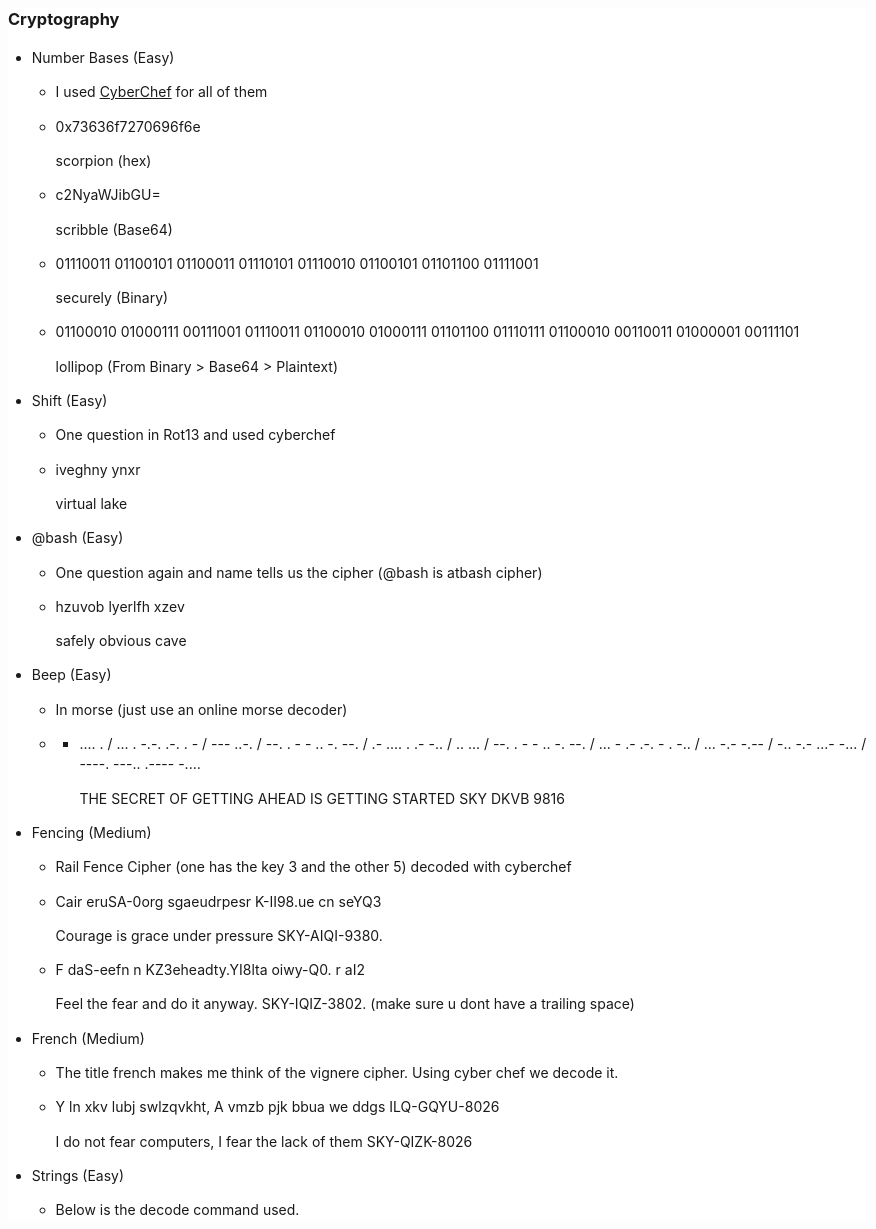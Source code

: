 ### Cryptography

- Number Bases (Easy)
    - I used [CyberChef](https://gchq.github.io/CyberChef/) for all of them
    - 0x73636f7270696f6e
        
        scorpion (hex)
        
    - c2NyaWJibGU=
        
        scribble (Base64)
        
    - 01110011 01100101 01100011 01110101 01110010 01100101 01101100 01111001
        
        securely (Binary)
        
    - 01100010 01000111 00111001 01110011 01100010 01000111 01101100 01110111 01100010 00110011 01000001 00111101
        
        lollipop (From Binary > Base64 > Plaintext)
        
    
- Shift (Easy)
    - One question in Rot13 and used cyberchef
    - iveghny ynxr
        
        virtual lake
        
- @bash (Easy)
    - One question again and name tells us the cipher (@bash is atbash cipher)
    - hzuvob lyerlfh xzev
        
        safely obvious cave
        
- Beep (Easy)
    - In morse (just use an online morse decoder)
    - - .... . / ... . -.-. .-. . - / --- ..-. / --. . - - .. -. --. / .- .... . .- -.. / .. ... / --. . - - .. -. --. / ... - .- .-. - . -.. / ... -.- -.-- / -.. -.- ...- -... / ----. ---.. .---- -.…
        
        THE SECRET OF GETTING AHEAD IS GETTING STARTED SKY DKVB 9816
        
- Fencing (Medium)
    - Rail Fence Cipher (one has the key 3 and the other 5) decoded with cyberchef
    - Cair eruSA-0org sgaeudrpesr K-II98.ue cn seYQ3
        
        Courage is grace under pressure SKY-AIQI-9380.
        
    - F daS-eefn  n KZ3eheadty.YI8lta oiwy-Q0. r aI2
        
        Feel the fear and do it anyway. SKY-IQIZ-3802. (make sure u dont have a trailing space)
        
    
- French (Medium)
    - The title french makes me think of the vignere cipher. Using cyber chef we decode it.
    - Y ln xkv lubj swlzqvkht, A vmzb pjk bbua we ddgs ILQ-GQYU-8026
        
        I do not fear computers, I fear the lack of them SKY-QIZK-8026
        
- Strings (Easy)
    - Below is the decode command used.
    